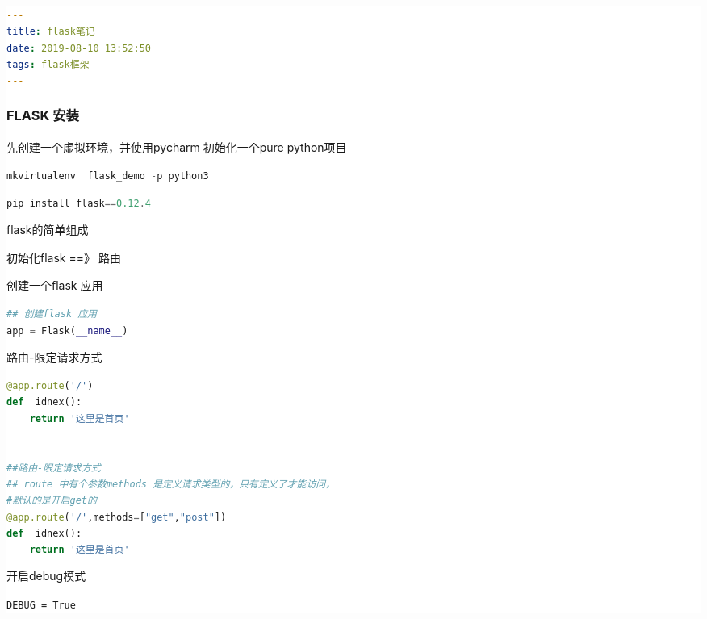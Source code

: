 ```yaml
---
title: flask笔记
date: 2019-08-10 13:52:50
tags: flask框架
---
```



### FLASK 安装



先创建一个虚拟环境，并使用pycharm 初始化一个pure python项目

~~~python
mkvirtualenv  flask_demo -p python3 
~~~

~~~powershell
pip install flask==0.12.4
~~~



flask的简单组成

初始化flask  ==》  路由



创建一个flask 应用

~~~python
## 创建flask 应用
app = Flask(__name__)
~~~





路由-限定请求方式

~~~python
@app.route('/')
def  idnex():
	return '这里是首页'


##路由-限定请求方式
## route 中有个参数methods 是定义请求类型的，只有定义了才能访问，
#默认的是开启get的
@app.route('/',methods=["get","post"])
def  idnex():
	return '这里是首页'
~~~



开启debug模式

~~~
DEBUG = True
~~~
